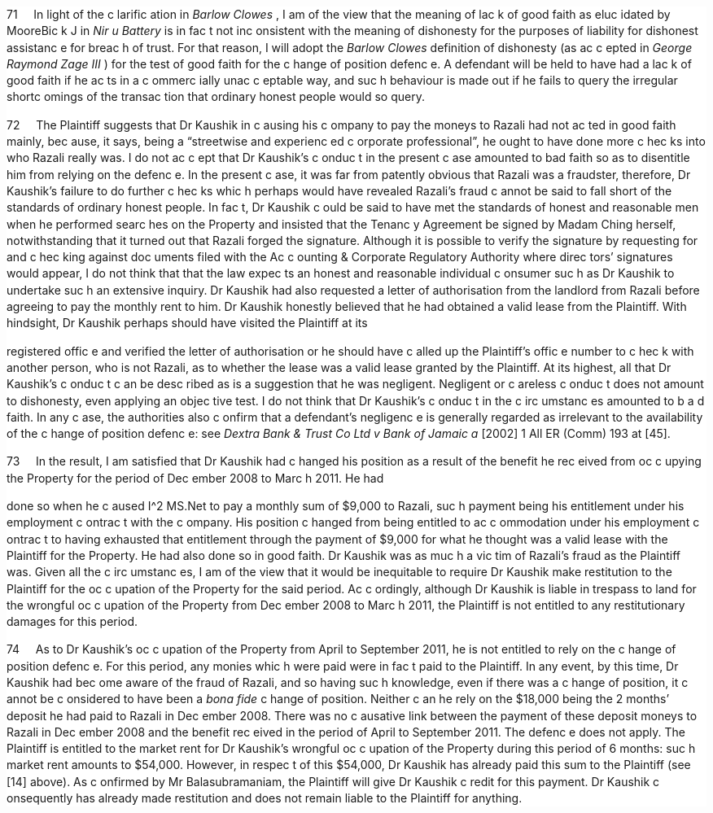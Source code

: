 71     In light of the c larific ation in _Barlow Clowes_ , I am of the view that the meaning of lac k of good faith as eluc idated by MooreBic k J in _Nir u Battery_ is in fac t not inc onsistent with the meaning of dishonesty for the purposes of liability for dishonest assistanc e for breac h of trust. For that reason, I will adopt the _Barlow Clowes_ definition of dishonesty (as ac c epted in _George Raymond Zage III_ ) for the test of good faith for the c hange of position defenc e. A defendant will be held to have had a lac k of good faith if he ac ts in a c ommerc ially unac c eptable way, and suc h behaviour is made out if he fails to query the irregular shortc omings of the transac tion that ordinary honest people would so query. 

72     The Plaintiff suggests that Dr Kaushik in c ausing his c ompany to pay the moneys to Razali had not ac ted in good faith mainly, bec ause, it says, being a “streetwise and experienc ed c orporate professional”, he ought to have done more c hec ks into who Razali really was. I do not ac c ept that Dr Kaushik’s c onduc t in the present c ase amounted to bad faith so as to disentitle him from relying on the defenc e. In the present c ase, it was far from patently obvious that Razali was a fraudster, therefore, Dr Kaushik’s failure to do further c hec ks whic h perhaps would have revealed Razali’s fraud c annot be said to fall short of the standards of ordinary honest people. In fac t, Dr Kaushik c ould be said to have met the standards of honest and reasonable men when he performed searc hes on the Property and insisted that the Tenanc y Agreement be signed by Madam Ching herself, notwithstanding that it turned out that Razali forged the signature. Although it is possible to verify the signature by requesting for and c hec king against doc uments filed with the Ac c ounting & Corporate Regulatory Authority where direc tors’ signatures would appear, I do not think that that the law expec ts an honest and reasonable individual c onsumer suc h as Dr Kaushik to undertake suc h an extensive inquiry. Dr Kaushik had also requested a letter of authorisation from the landlord from Razali before agreeing to pay the monthly rent to him. Dr Kaushik honestly believed that he had obtained a valid lease from the Plaintiff. With hindsight, Dr Kaushik perhaps should have visited the Plaintiff at its 


registered offic e and verified the letter of authorisation or he should have c alled up the Plaintiff’s offic e number to c hec k with another person, who is not Razali, as to whether the lease was a valid lease granted by the Plaintiff. At its highest, all that Dr Kaushik’s c onduc t c an be desc ribed as is a suggestion that he was negligent. Negligent or c areless c onduc t does not amount to dishonesty, even applying an objec tive test. I do not think that Dr Kaushik’s c onduc t in the c irc umstanc es amounted to b a d faith. In any c ase, the authorities also c onfirm that a defendant’s negligenc e is generally regarded as irrelevant to the availability of the c hange of position defenc e: see _Dextra Bank & Trust Co Ltd v Bank of Jamaic a_ [2002] 1 All ER (Comm) 193 at [45]. 

73     In the result, I am satisfied that Dr Kaushik had c hanged his position as a result of the benefit he rec eived from oc c upying the Property for the period of Dec ember 2008 to Marc h 2011. He had 

done so when he c aused I^2 MS.Net to pay a monthly sum of $9,000 to Razali, suc h payment being his entitlement under his employment c ontrac t with the c ompany. His position c hanged from being entitled to ac c ommodation under his employment c ontrac t to having exhausted that entitlement through the payment of $9,000 for what he thought was a valid lease with the Plaintiff for the Property. He had also done so in good faith. Dr Kaushik was as muc h a vic tim of Razali’s fraud as the Plaintiff was. Given all the c irc umstanc es, I am of the view that it would be inequitable to require Dr Kaushik make restitution to the Plaintiff for the oc c upation of the Property for the said period. Ac c ordingly, although Dr Kaushik is liable in trespass to land for the wrongful oc c upation of the Property from Dec ember 2008 to Marc h 2011, the Plaintiff is not entitled to any restitutionary damages for this period. 

74     As to Dr Kaushik’s oc c upation of the Property from April to September 2011, he is not entitled to rely on the c hange of position defenc e. For this period, any monies whic h were paid were in fac t paid to the Plaintiff. In any event, by this time, Dr Kaushik had bec ome aware of the fraud of Razali, and so having suc h knowledge, even if there was a c hange of position, it c annot be c onsidered to have been a _bona fide_ c hange of position. Neither c an he rely on the $18,000 being the 2 months’ deposit he had paid to Razali in Dec ember 2008. There was no c ausative link between the payment of these deposit moneys to Razali in Dec ember 2008 and the benefit rec eived in the period of April to September 2011. The defenc e does not apply. The Plaintiff is entitled to the market rent for Dr Kaushik’s wrongful oc c upation of the Property during this period of 6 months: suc h market rent amounts to $54,000. However, in respec t of this $54,000, Dr Kaushik has already paid this sum to the Plaintiff (see [14] above). As c onfirmed by Mr Balasubramaniam, the Plaintiff will give Dr Kaushik c redit for this payment. Dr Kaushik c onsequently has already made restitution and does not remain liable to the Plaintiff for anything. 
